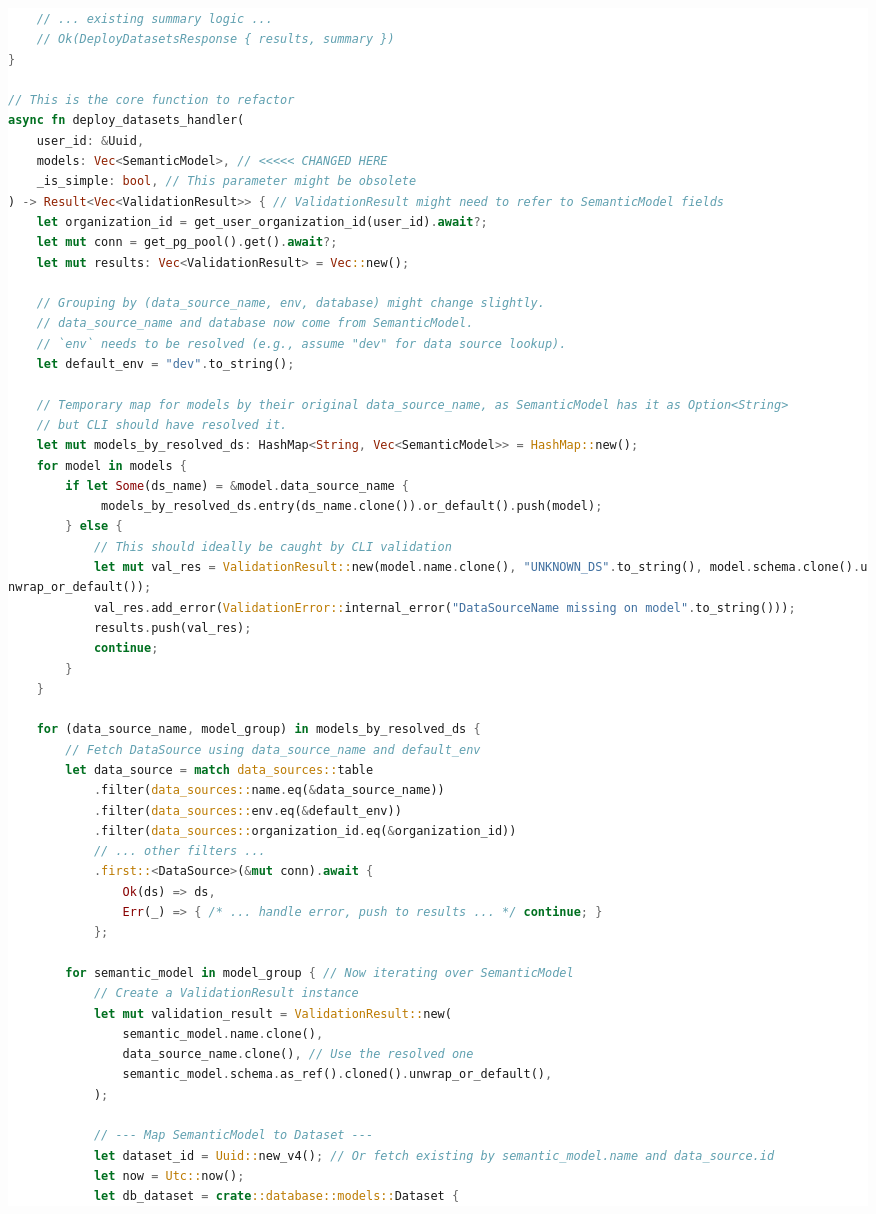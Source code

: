 ```rust
    // ... existing summary logic ...
    // Ok(DeployDatasetsResponse { results, summary })
}

// This is the core function to refactor
async fn deploy_datasets_handler(
    user_id: &Uuid,
    models: Vec<SemanticModel>, // <<<<< CHANGED HERE
    _is_simple: bool, // This parameter might be obsolete
) -> Result<Vec<ValidationResult>> { // ValidationResult might need to refer to SemanticModel fields
    let organization_id = get_user_organization_id(user_id).await?;
    let mut conn = get_pg_pool().get().await?;
    let mut results: Vec<ValidationResult> = Vec::new();

    // Grouping by (data_source_name, env, database) might change slightly.
    // data_source_name and database now come from SemanticModel.
    // `env` needs to be resolved (e.g., assume "dev" for data source lookup).
    let default_env = "dev".to_string();

    // Temporary map for models by their original data_source_name, as SemanticModel has it as Option<String>
    // but CLI should have resolved it.
    let mut models_by_resolved_ds: HashMap<String, Vec<SemanticModel>> = HashMap::new();
    for model in models {
        if let Some(ds_name) = &model.data_source_name {
             models_by_resolved_ds.entry(ds_name.clone()).or_default().push(model);
        } else {
            // This should ideally be caught by CLI validation
            let mut val_res = ValidationResult::new(model.name.clone(), "UNKNOWN_DS".to_string(), model.schema.clone().unwrap_or_default());
            val_res.add_error(ValidationError::internal_error("DataSourceName missing on model".to_string()));
            results.push(val_res);
            continue;
        }
    }

    for (data_source_name, model_group) in models_by_resolved_ds {
        // Fetch DataSource using data_source_name and default_env
        let data_source = match data_sources::table
            .filter(data_sources::name.eq(&data_source_name))
            .filter(data_sources::env.eq(&default_env))
            .filter(data_sources::organization_id.eq(&organization_id))
            // ... other filters ...
            .first::<DataSource>(&mut conn).await {
                Ok(ds) => ds,
                Err(_) => { /* ... handle error, push to results ... */ continue; }
            };

        for semantic_model in model_group { // Now iterating over SemanticModel
            // Create a ValidationResult instance
            let mut validation_result = ValidationResult::new(
                semantic_model.name.clone(),
                data_source_name.clone(), // Use the resolved one
                semantic_model.schema.as_ref().cloned().unwrap_or_default(),
            );

            // --- Map SemanticModel to Dataset --- 
            let dataset_id = Uuid::new_v4(); // Or fetch existing by semantic_model.name and data_source.id
            let now = Utc::now();
            let db_dataset = crate::database::models::Dataset {
```